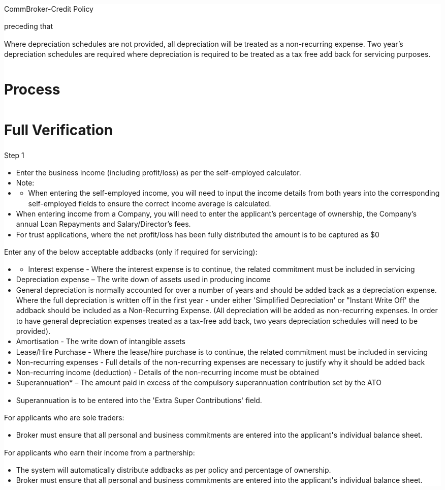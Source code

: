CommBroker-Credit Policy

preceding that

Where depreciation schedules are not provided, all depreciation will be treated as a non-recurring expense. Two year’s depreciation schedules are required where depreciation is required to be treated as a tax free add back for servicing purposes.

# Process

# Full Verification

Step 1

- Enter the business income (including profit/loss) as per the self-employed calculator.
- Note:
- - When entering the self-employed income, you will need to input the income details from both years into the corresponding self-employed fields to ensure the correct income average is calculated.
- When entering income from a Company, you will need to enter the applicant’s percentage of ownership, the Company’s annual Loan Repayments and Salary/Director’s fees.
- For trust applications, where the net profit/loss has been fully distributed the amount is to be captured as $0

Enter any of the below acceptable addbacks (only if required for servicing):
- - Interest expense - Where the interest expense is to continue, the related commitment must be included in servicing
- Depreciation expense – The write down of assets used in producing income
- General depreciation is normally accounted for over a number of years and should be added back as a depreciation expense. Where the full depreciation is written off in the first year - under either 'Simplified Depreciation' or "Instant Write Off' the addback should be included as a Non-Recurring Expense. (All depreciation will be added as non-recurring expenses. In order to have general depreciation expenses treated as a tax-free add back, two years depreciation schedules will need to be provided).
- Amortisation - The write down of intangible assets
- Lease/Hire Purchase - Where the lease/hire purchase is to continue, the related commitment must be included in servicing
- Non-recurring expenses - Full details of the non-recurring expenses are necessary to justify why it should be added back
- Non-recurring income (deduction) - Details of the non-recurring income must be obtained
- Superannuation* – The amount paid in excess of the compulsory superannuation contribution set by the ATO

* Superannuation is to be entered into the 'Extra Super Contributions' field.

For applicants who are sole traders:

- Broker must ensure that all personal and business commitments are entered into the applicant's individual balance sheet.

For applicants who earn their income from a partnership:

- The system will automatically distribute addbacks as per policy and percentage of ownership.
- Broker must ensure that all personal and business commitments are entered into the applicant's individual balance sheet.
